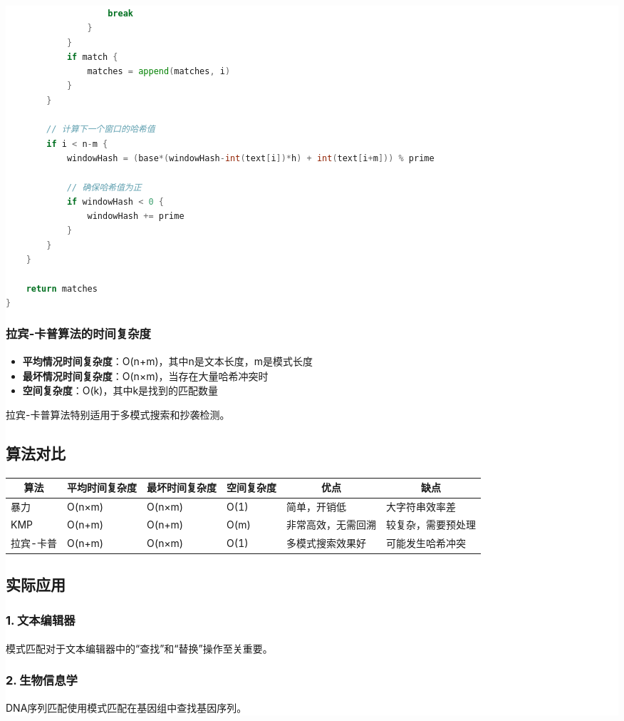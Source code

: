 ```go
                    break
                }
            }
            if match {
                matches = append(matches, i)
            }
        }
        
        // 计算下一个窗口的哈希值
        if i < n-m {
            windowHash = (base*(windowHash-int(text[i])*h) + int(text[i+m])) % prime
            
            // 确保哈希值为正
            if windowHash < 0 {
                windowHash += prime
            }
        }
    }
    
    return matches
}
```

### 拉宾-卡普算法的时间复杂度

- **平均情况时间复杂度**：O(n+m)，其中n是文本长度，m是模式长度
- **最坏情况时间复杂度**：O(n×m)，当存在大量哈希冲突时
- **空间复杂度**：O(k)，其中k是找到的匹配数量

拉宾-卡普算法特别适用于多模式搜索和抄袭检测。

## 算法对比

| 算法 | 平均时间复杂度 | 最坏时间复杂度 | 空间复杂度 | 优点 | 缺点 |
|-----------|----------------|----------------|--------------|------|------|
| 暴力     | O(n×m)         | O(n×m)         | O(1)         | 简单，开销低 | 大字符串效率差 |
| KMP       | O(n+m)         | O(n+m)         | O(m)         | 非常高效，无需回溯 | 较复杂，需要预处理 |
| 拉宾-卡普 | O(n+m)         | O(n×m)         | O(1)         | 多模式搜索效果好 | 可能发生哈希冲突 |

## 实际应用

### 1. 文本编辑器

模式匹配对于文本编辑器中的“查找”和“替换”操作至关重要。

### 2. 生物信息学

DNA序列匹配使用模式匹配在基因组中查找基因序列。
